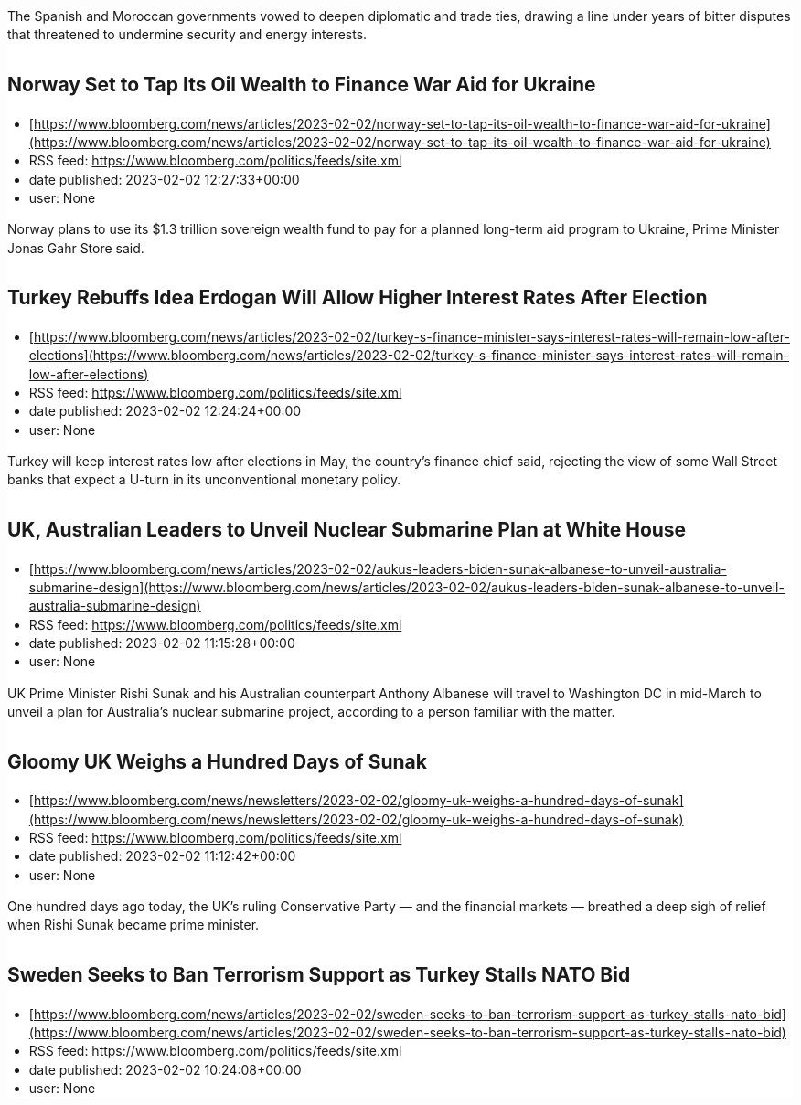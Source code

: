 The Spanish and Moroccan governments vowed to deepen diplomatic and trade ties, drawing a line under years of bitter disputes that threatened to undermine security and energy interests.

## Norway Set to Tap Its Oil Wealth to Finance War Aid for Ukraine
 - [https://www.bloomberg.com/news/articles/2023-02-02/norway-set-to-tap-its-oil-wealth-to-finance-war-aid-for-ukraine](https://www.bloomberg.com/news/articles/2023-02-02/norway-set-to-tap-its-oil-wealth-to-finance-war-aid-for-ukraine)
 - RSS feed: https://www.bloomberg.com/politics/feeds/site.xml
 - date published: 2023-02-02 12:27:33+00:00
 - user: None

Norway plans to use its $1.3 trillion sovereign wealth fund to pay for a planned long-term aid program to Ukraine, Prime Minister Jonas Gahr Store said.

## Turkey Rebuffs Idea Erdogan Will Allow Higher Interest Rates After Election
 - [https://www.bloomberg.com/news/articles/2023-02-02/turkey-s-finance-minister-says-interest-rates-will-remain-low-after-elections](https://www.bloomberg.com/news/articles/2023-02-02/turkey-s-finance-minister-says-interest-rates-will-remain-low-after-elections)
 - RSS feed: https://www.bloomberg.com/politics/feeds/site.xml
 - date published: 2023-02-02 12:24:24+00:00
 - user: None

Turkey will keep interest rates low after elections in May, the country’s finance chief said, rejecting the view of some Wall Street banks that expect a U-turn in its unconventional monetary policy.

## UK, Australian Leaders to Unveil Nuclear Submarine Plan at White House
 - [https://www.bloomberg.com/news/articles/2023-02-02/aukus-leaders-biden-sunak-albanese-to-unveil-australia-submarine-design](https://www.bloomberg.com/news/articles/2023-02-02/aukus-leaders-biden-sunak-albanese-to-unveil-australia-submarine-design)
 - RSS feed: https://www.bloomberg.com/politics/feeds/site.xml
 - date published: 2023-02-02 11:15:28+00:00
 - user: None

UK Prime Minister Rishi Sunak and his Australian counterpart Anthony Albanese will travel to Washington DC in mid-March to unveil a plan for Australia’s nuclear submarine project, according to a person familiar with the matter.

## Gloomy UK Weighs a Hundred Days of Sunak
 - [https://www.bloomberg.com/news/newsletters/2023-02-02/gloomy-uk-weighs-a-hundred-days-of-sunak](https://www.bloomberg.com/news/newsletters/2023-02-02/gloomy-uk-weighs-a-hundred-days-of-sunak)
 - RSS feed: https://www.bloomberg.com/politics/feeds/site.xml
 - date published: 2023-02-02 11:12:42+00:00
 - user: None

One hundred days ago today, the UK’s ruling Conservative Party &mdash; and the financial markets &mdash; breathed a deep sigh of relief when Rishi Sunak became prime minister.

## Sweden Seeks to Ban Terrorism Support as Turkey Stalls NATO Bid
 - [https://www.bloomberg.com/news/articles/2023-02-02/sweden-seeks-to-ban-terrorism-support-as-turkey-stalls-nato-bid](https://www.bloomberg.com/news/articles/2023-02-02/sweden-seeks-to-ban-terrorism-support-as-turkey-stalls-nato-bid)
 - RSS feed: https://www.bloomberg.com/politics/feeds/site.xml
 - date published: 2023-02-02 10:24:08+00:00
 - user: None
